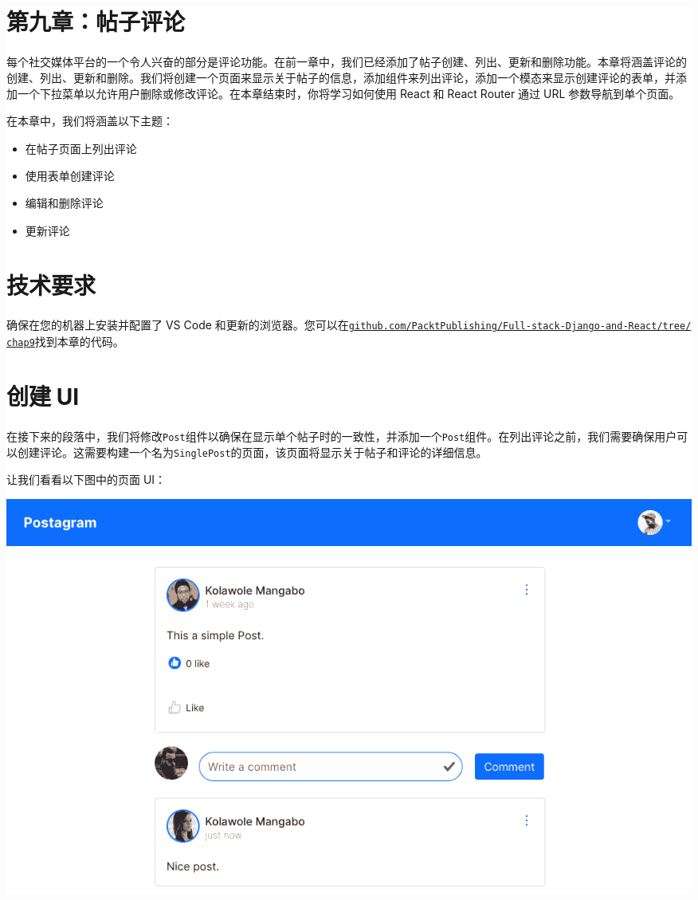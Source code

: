 

# 第九章：帖子评论

每个社交媒体平台的一个令人兴奋的部分是评论功能。在前一章中，我们已经添加了帖子创建、列出、更新和删除功能。本章将涵盖评论的创建、列出、更新和删除。我们将创建一个页面来显示关于帖子的信息，添加组件来列出评论，添加一个模态来显示创建评论的表单，并添加一个下拉菜单以允许用户删除或修改评论。在本章结束时，你将学习如何使用 React 和 React Router 通过 URL 参数导航到单个页面。

在本章中，我们将涵盖以下主题：

+   在帖子页面上列出评论

+   使用表单创建评论

+   编辑和删除评论

+   更新评论

# 技术要求

确保在您的机器上安装并配置了 VS Code 和更新的浏览器。您可以在[`github.com/PacktPublishing/Full-stack-Django-and-React/tree/chap9`](https://github.com/PacktPublishing/Full-stack-Django-and-React/tree/chap9)找到本章的代码。

# 创建 UI

在接下来的段落中，我们将修改`Post`组件以确保在显示单个帖子时的一致性，并添加一个`Post`组件。在列出评论之前，我们需要确保用户可以创建评论。这需要构建一个名为`SinglePost`的页面，该页面将显示关于帖子和评论的详细信息。

让我们看看以下图中的页面 UI：

![图 9.1 – SinglePost 页面的结果](img/Figure_9.01_B18221.jpg)

